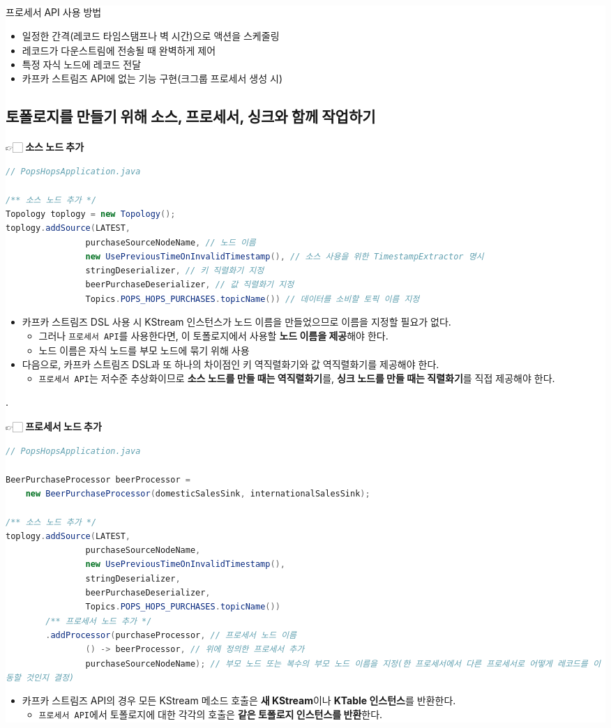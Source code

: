 프로세서 API 사용 방법
- 일정한 간격(레코드 타임스탬프나 벽 시간)으로 액션을 스케줄링
- 레코드가 다운스트림에 전송될 때 완벽하게 제어
- 특정 자식 노드에 레코드 전달
- 카프카 스트림즈 API에 없는 기능 구현(크그룹 프로세서 생성 시)

## 토폴로지를 만들기 위해 소스, 프로세서, 싱크와 함께 작업하기

👉🏻 **소스 노드 추가**

```java
// PopsHopsApplication.java

/** 소스 노드 추가 */
Topology toplogy = new Topology();
toplogy.addSource(LATEST,
                purchaseSourceNodeName, // 노드 이름
                new UsePreviousTimeOnInvalidTimestamp(), // 소스 사용을 위한 TimestampExtractor 명시
                stringDeserializer, // 키 직렬화기 지정
                beerPurchaseDeserializer, // 값 직렬화기 지정
                Topics.POPS_HOPS_PURCHASES.topicName()) // 데이터를 소비할 토픽 이름 지정
```

- 카프카 스트림즈 DSL 사용 시 KStream 인스턴스가 노드 이름을 만들었으므로 이름을 지정할 필요가 없다.
  - 그러나 `프로세서 API`를 사용한다면, 이 토폴로지에서 사용할 **노드 이름을 제공**해야 한다.
  - 노드 이름은 자식 노드를 부모 노드에 묶기 위해 사용
- 다음으로, 카프카 스트림즈 DSL과 또 하나의 차이점인 키 역직렬화기와 값 역직렬화기를 제공해야 한다.
  - `프로세서 API`는 저수준 추상화이므로 **소스 노드를 만들 때는 역직렬화기**를, **싱크 노드를 만들 때는 직렬화기**를 직접 제공해야 한다.

.

👉🏻 **프로세서 노드 추가**

```java
// PopsHopsApplication.java

BeerPurchaseProcessor beerProcessor = 
    new BeerPurchaseProcessor(domesticSalesSink, internationalSalesSink);

/** 소스 노드 추가 */
toplogy.addSource(LATEST,
                purchaseSourceNodeName,
                new UsePreviousTimeOnInvalidTimestamp(),
                stringDeserializer,
                beerPurchaseDeserializer,
                Topics.POPS_HOPS_PURCHASES.topicName())
        /** 프로세서 노드 추가 */
        .addProcessor(purchaseProcessor, // 프로세서 노드 이름
                () -> beerProcessor, // 위에 정의한 프로세서 추가
                purchaseSourceNodeName); // 부모 노드 또는 복수의 부모 노드 이름을 지정(한 프로세서에서 다른 프로세서로 어떻게 레코드를 이동할 것인지 결정)
```

- 카프카 스트림즈 API의 경우 모든 KStream 메소드 호출은 **새 KStream**이나 **KTable 인스턴스**를 반환한다.
  - `프로세서 API`에서 토폴로지에 대한 각각의 호출은 **같은 토폴로지 인스턴스를 반환**한다.
